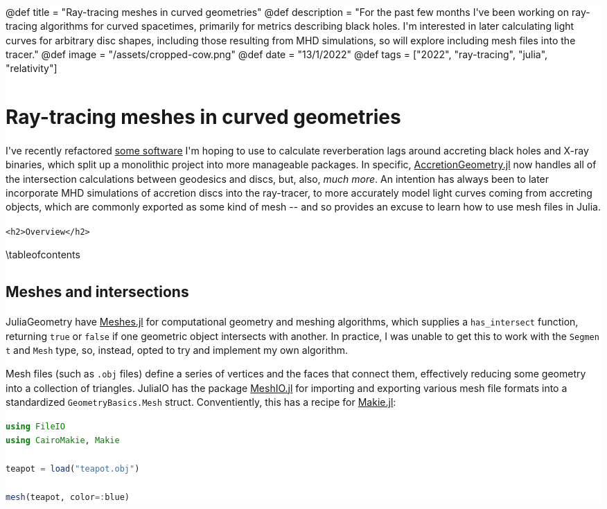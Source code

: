 @def title = "Ray-tracing meshes in curved geometries"
@def description = "For the past few months I've been working on ray-tracing algorithms for curved spacetimes, primarily for metrics describing black holes. I'm interested in later calculating light curves for arbitrary disc shapes, including those resulting from MHD simulations, so will explore including mesh files into the tracer."
@def image = "/assets/cropped-cow.png"
@def date = "13/1/2022"
@def tags = ["2022", "ray-tracing", "julia", "relativity"]

# Ray-tracing meshes in curved geometries


I've recently refactored [some software](https://github.com/astro-group-bristol/GeodesicTracer.jl) I'm hoping to use to calculate reverberation lags around accreting black holes and X-ray binaries, which split up a monolithic project into more manageable packages. In specific, [AccretionGeometry.jl](https://github.com/astro-group-bristol/AccretionGeometry.jl) now handles all of the intersection calculations between geodesics and discs, but, also, _much more_. An intention has always been to later incorporate MHD simulations of accretion discs into the ray-tracer, to more accurately model light curves coming from accreting objects, which are commonly exported as some kind of mesh -- and so provides an excuse to learn how to use mesh files in Julia.

~~~
<h2>Overview</h2>
~~~
\tableofcontents

## Meshes and intersections

JuliaGeometry have [Meshes.jl](https://github.com/JuliaGeometry/Meshes.jl) for computational geometry and meshing algorithms, which supplies a `has_intersect` function, returning `true` or `false` if one geometric object intersects with another. In practice, I was unable to get this to work with the `Segment` and `Mesh` type, so, instead, opted to try and implement my own algorithm. 

Mesh files (such as `.obj` files) define a series of vertices and the faces that connect them, effectively reducing some geometry into a collection of triangles. JuliaIO has the package [MeshIO.jl](https://github.com/JuliaIO/MeshIO.jl) for importing and exporting various mesh file formats into a standardized `GeometryBasics.Mesh` struct. Conventiently, this has a recipe for [Makie.jl](https://makie.juliaplots.org/stable/):

```julia
using FileIO
using CairoMakie, Makie

teapot = load("teapot.obj")

mesh(teapot, color=:blue)
```

